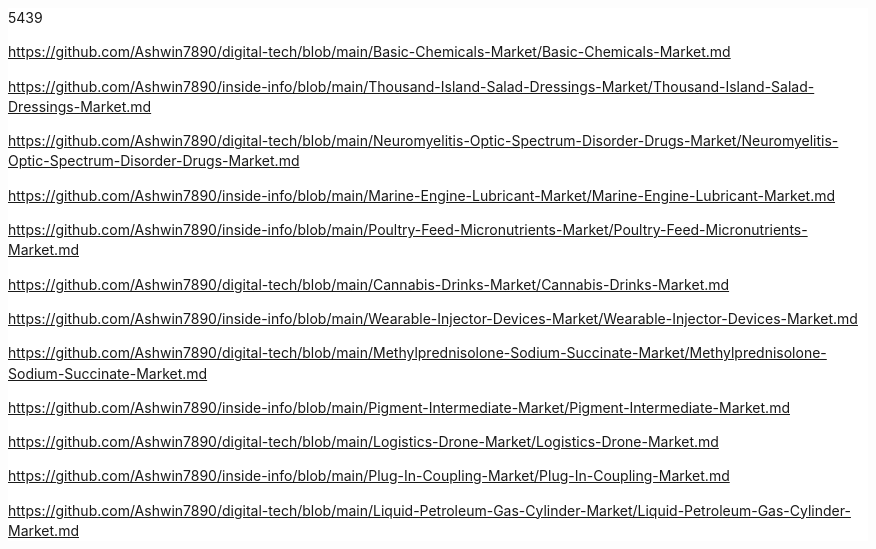 5439</p><p><a href="https://github.com/Ashwin7890/digital-tech/blob/main/Basic-Chemicals-Market/Basic-Chemicals-Market.md">https://github.com/Ashwin7890/digital-tech/blob/main/Basic-Chemicals-Market/Basic-Chemicals-Market.md</a></p><p><a href="https://github.com/Ashwin7890/inside-info/blob/main/Thousand-Island-Salad-Dressings-Market/Thousand-Island-Salad-Dressings-Market.md">https://github.com/Ashwin7890/inside-info/blob/main/Thousand-Island-Salad-Dressings-Market/Thousand-Island-Salad-Dressings-Market.md</a></p><p><a href="https://github.com/Ashwin7890/digital-tech/blob/main/Neuromyelitis-Optic-Spectrum-Disorder-Drugs-Market/Neuromyelitis-Optic-Spectrum-Disorder-Drugs-Market.md">https://github.com/Ashwin7890/digital-tech/blob/main/Neuromyelitis-Optic-Spectrum-Disorder-Drugs-Market/Neuromyelitis-Optic-Spectrum-Disorder-Drugs-Market.md</a></p><p><a href="https://github.com/Ashwin7890/inside-info/blob/main/Marine-Engine-Lubricant-Market/Marine-Engine-Lubricant-Market.md">https://github.com/Ashwin7890/inside-info/blob/main/Marine-Engine-Lubricant-Market/Marine-Engine-Lubricant-Market.md</a></p><p><a href="https://github.com/Ashwin7890/inside-info/blob/main/Poultry-Feed-Micronutrients-Market/Poultry-Feed-Micronutrients-Market.md">https://github.com/Ashwin7890/inside-info/blob/main/Poultry-Feed-Micronutrients-Market/Poultry-Feed-Micronutrients-Market.md</a></p><p><a href="https://github.com/Ashwin7890/digital-tech/blob/main/Cannabis-Drinks-Market/Cannabis-Drinks-Market.md">https://github.com/Ashwin7890/digital-tech/blob/main/Cannabis-Drinks-Market/Cannabis-Drinks-Market.md</a></p><p><a href="https://github.com/Ashwin7890/inside-info/blob/main/Wearable-Injector-Devices-Market/Wearable-Injector-Devices-Market.md">https://github.com/Ashwin7890/inside-info/blob/main/Wearable-Injector-Devices-Market/Wearable-Injector-Devices-Market.md</a></p><p><a href="https://github.com/Ashwin7890/digital-tech/blob/main/Methylprednisolone-Sodium-Succinate-Market/Methylprednisolone-Sodium-Succinate-Market.md">https://github.com/Ashwin7890/digital-tech/blob/main/Methylprednisolone-Sodium-Succinate-Market/Methylprednisolone-Sodium-Succinate-Market.md</a></p><p><a href="https://github.com/Ashwin7890/inside-info/blob/main/Pigment-Intermediate-Market/Pigment-Intermediate-Market.md">https://github.com/Ashwin7890/inside-info/blob/main/Pigment-Intermediate-Market/Pigment-Intermediate-Market.md</a></p><p><a href="https://github.com/Ashwin7890/digital-tech/blob/main/Logistics-Drone-Market/Logistics-Drone-Market.md">https://github.com/Ashwin7890/digital-tech/blob/main/Logistics-Drone-Market/Logistics-Drone-Market.md</a></p><p><a href="https://github.com/Ashwin7890/inside-info/blob/main/Plug-In-Coupling-Market/Plug-In-Coupling-Market.md">https://github.com/Ashwin7890/inside-info/blob/main/Plug-In-Coupling-Market/Plug-In-Coupling-Market.md</a></p><p><a href="https://github.com/Ashwin7890/digital-tech/blob/main/Liquid-Petroleum-Gas-Cylinder-Market/Liquid-Petroleum-Gas-Cylinder-Market.md">https://github.com/Ashwin7890/digital-tech/blob/main/Liquid-Petroleum-Gas-Cylinder-Market/Liquid-Petroleum-Gas-Cylinder-Market.md</a></p>
